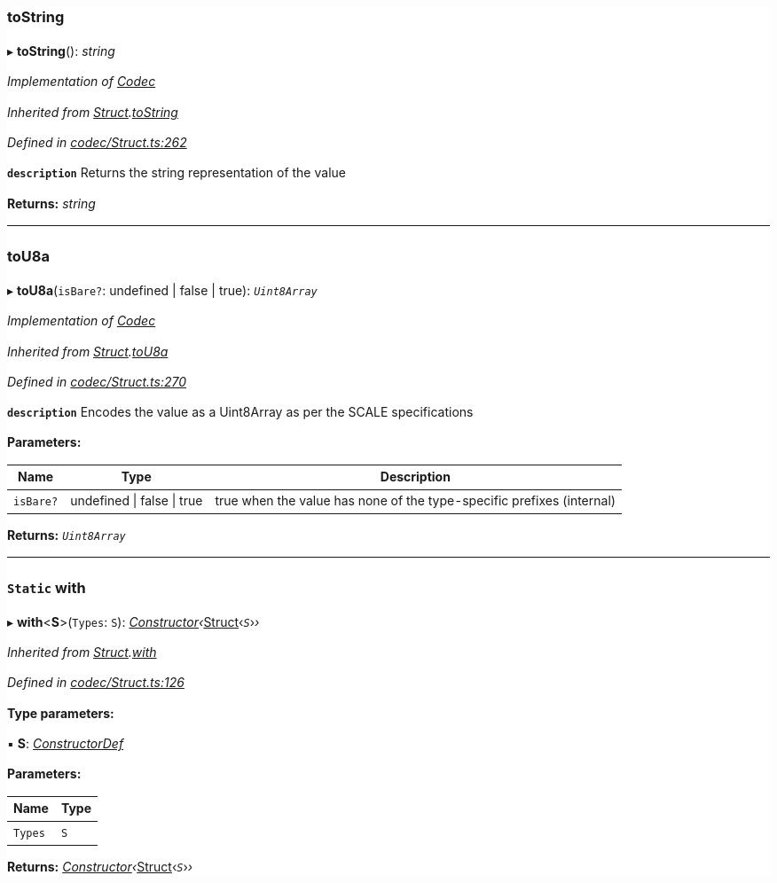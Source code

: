 ###  toString

▸ **toString**(): *string*

*Implementation of [Codec](../interfaces/_types_.codec.md)*

*Inherited from [Struct](_codec_struct_.struct.md).[toString](_codec_struct_.struct.md#tostring)*

*Defined in [codec/Struct.ts:262](https://github.com/polkadot-js/api/blob/782f4f1/packages/types/src/codec/Struct.ts#L262)*

**`description`** Returns the string representation of the value

**Returns:** *string*

___

###  toU8a

▸ **toU8a**(`isBare?`: undefined | false | true): *`Uint8Array`*

*Implementation of [Codec](../interfaces/_types_.codec.md)*

*Inherited from [Struct](_codec_struct_.struct.md).[toU8a](_codec_struct_.struct.md#tou8a)*

*Defined in [codec/Struct.ts:270](https://github.com/polkadot-js/api/blob/782f4f1/packages/types/src/codec/Struct.ts#L270)*

**`description`** Encodes the value as a Uint8Array as per the SCALE specifications

**Parameters:**

Name | Type | Description |
------ | ------ | ------ |
`isBare?` | undefined \| false \| true | true when the value has none of the type-specific prefixes (internal)  |

**Returns:** *`Uint8Array`*

___

### `Static` with

▸ **with**<**S**>(`Types`: `S`): *[Constructor](../interfaces/_types_.constructor.md)‹*[Struct](_codec_struct_.struct.md)‹*`S`*›*›*

*Inherited from [Struct](_codec_struct_.struct.md).[with](_codec_struct_.struct.md#static-with)*

*Defined in [codec/Struct.ts:126](https://github.com/polkadot-js/api/blob/782f4f1/packages/types/src/codec/Struct.ts#L126)*

**Type parameters:**

▪ **S**: *[ConstructorDef](../modules/_types_.md#constructordef)*

**Parameters:**

Name | Type |
------ | ------ |
`Types` | `S` |

**Returns:** *[Constructor](../interfaces/_types_.constructor.md)‹*[Struct](_codec_struct_.struct.md)‹*`S`*›*›*